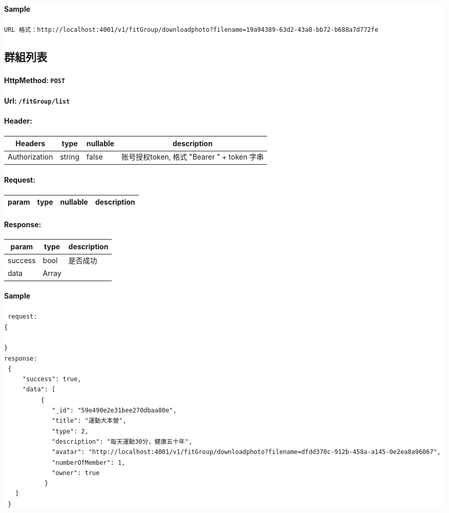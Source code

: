 #### Sample
```
URL 格式：http://localhost:4001/v1/fitGroup/downloadphoto?filename=19a94389-63d2-43a8-bb72-b688a7d772fe

  ```   

## 群組列表
> 
#### HttpMethod: `POST`
#### Url: `/fitGroup/list`
#### Header: 
Headers       |type       |nullable   |description
------------|-----------|-----------|-----------
Authorization      |string        |false      | 账号授权token, 格式 "Bearer " + token 字串
#### Request: 
param       |type       |nullable   |description
------------|-----------|-----------|-----------
  
#### Response:
param|type|description
-|-|-
success|bool|是否成功
data    |Array     | 
 
#### Sample
```
 request:
{
   
}
response:
 {
     "success": true,
     "data": [
          {
             "_id": "59e490e2e31bee270dbaa80e",
             "title": "運動大本營",
             "type": 2,
             "description": "每天運動30分，健康五十年",
             "avatar": "http://localhost:4001/v1/fitGroup/downloadphoto?filename=dfdd370c-912b-458a-a145-0e2ea8a96067",
             "numberOfMember": 1,
             "owner": true
           }
   ]
 }
  ```   
  
